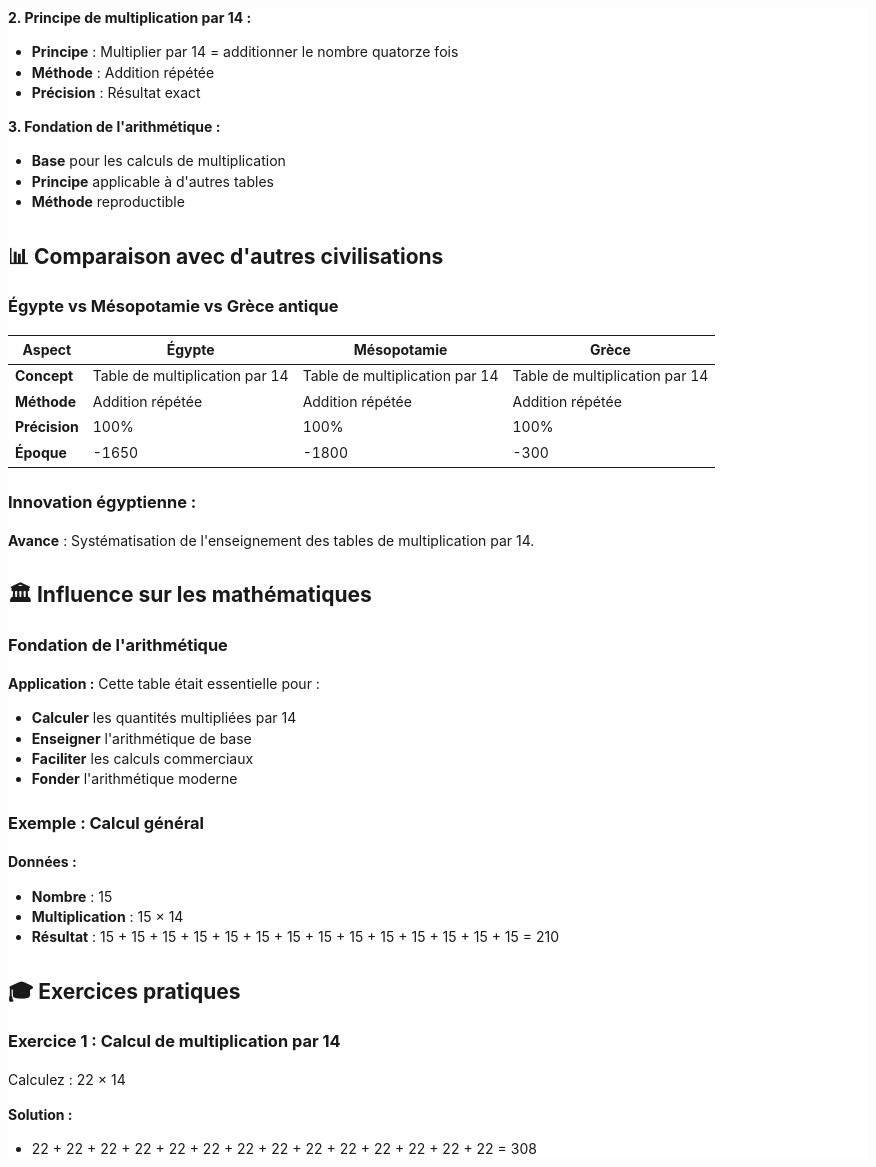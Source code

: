 **2. Principe de multiplication par 14 :**
- **Principe** : Multiplier par 14 = additionner le nombre quatorze fois
- **Méthode** : Addition répétée
- **Précision** : Résultat exact

**3. Fondation de l'arithmétique :**
- **Base** pour les calculs de multiplication
- **Principe** applicable à d'autres tables
- **Méthode** reproductible

## 📊 Comparaison avec d'autres civilisations

### **Égypte vs Mésopotamie vs Grèce antique**

| Aspect | Égypte | Mésopotamie | Grèce |
|--------|--------|-------------|-------|
| **Concept** | Table de multiplication par 14 | Table de multiplication par 14 | Table de multiplication par 14 |
| **Méthode** | Addition répétée | Addition répétée | Addition répétée |
| **Précision** | 100% | 100% | 100% |
| **Époque** | -1650 | -1800 | -300 |

### **Innovation égyptienne :**

**Avance** : Systématisation de l'enseignement des tables de multiplication par 14.

## 🏛️ Influence sur les mathématiques

### **Fondation de l'arithmétique**

**Application :** Cette table était essentielle pour :
- **Calculer** les quantités multipliées par 14
- **Enseigner** l'arithmétique de base
- **Faciliter** les calculs commerciaux
- **Fonder** l'arithmétique moderne

### **Exemple : Calcul général**

**Données :**
- **Nombre** : 15
- **Multiplication** : 15 × 14
- **Résultat** : 15 + 15 + 15 + 15 + 15 + 15 + 15 + 15 + 15 + 15 + 15 + 15 + 15 + 15 = 210

## 🎓 Exercices pratiques

### **Exercice 1 : Calcul de multiplication par 14**
Calculez : 22 × 14

**Solution :**
- 22 + 22 + 22 + 22 + 22 + 22 + 22 + 22 + 22 + 22 + 22 + 22 + 22 + 22 = 308
